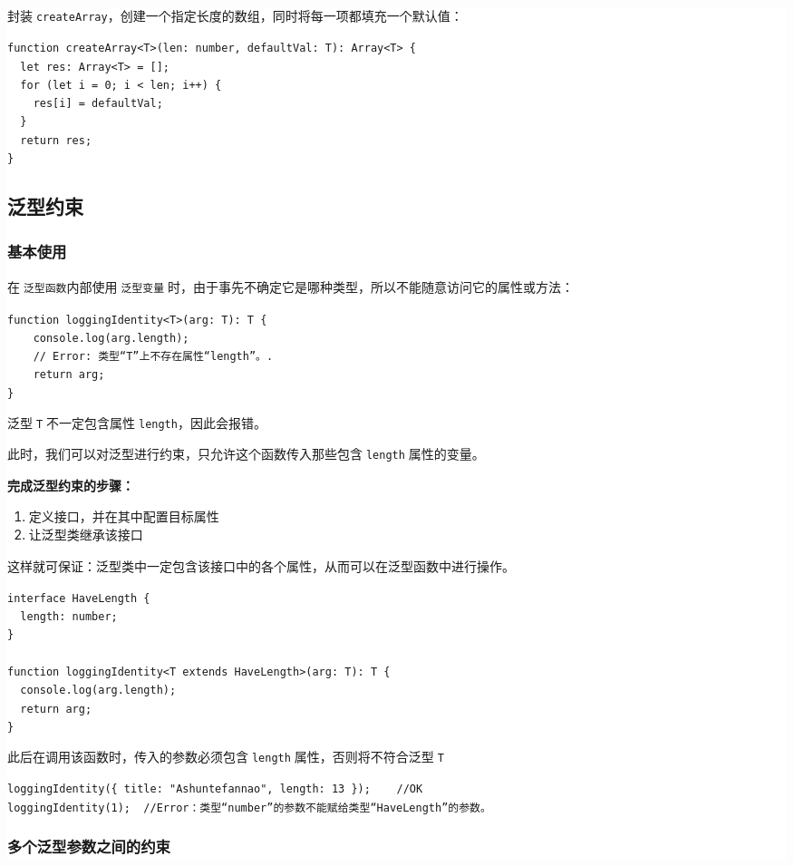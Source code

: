 封装 `createArray`，创建一个指定长度的数组，同时将每一项都填充一个默认值：

```
function createArray<T>(len: number, defaultVal: T): Array<T> {
  let res: Array<T> = [];
  for (let i = 0; i < len; i++) {
    res[i] = defaultVal;
  }
  return res;
}
```

## 泛型约束

### 基本使用

在 `泛型函数`内部使用 `泛型变量` 时，由于事先不确定它是哪种类型，所以不能随意访问它的属性或方法：

```
function loggingIdentity<T>(arg: T): T {
    console.log(arg.length);	
    // Error: 类型“T”上不存在属性“length”。.
    return arg;
}
```

泛型 `T` 不一定包含属性 `length`，因此会报错。

此时，我们可以对泛型进行约束，只允许这个函数传入那些包含 `length` 属性的变量。

**完成泛型约束的步骤：**

1. 定义接口，并在其中配置目标属性
2. 让泛型类继承该接口

这样就可保证：泛型类中一定包含该接口中的各个属性，从而可以在泛型函数中进行操作。

```
interface HaveLength {
  length: number;
}

function loggingIdentity<T extends HaveLength>(arg: T): T {
  console.log(arg.length);
  return arg;
}
```

此后在调用该函数时，传入的参数必须包含 `length` 属性，否则将不符合泛型 `T` 

```
loggingIdentity({ title: "Ashuntefannao", length: 13 });	//OK
loggingIdentity(1);  //Error：类型“number”的参数不能赋给类型“HaveLength”的参数。
```

### 多个泛型参数之间的约束
